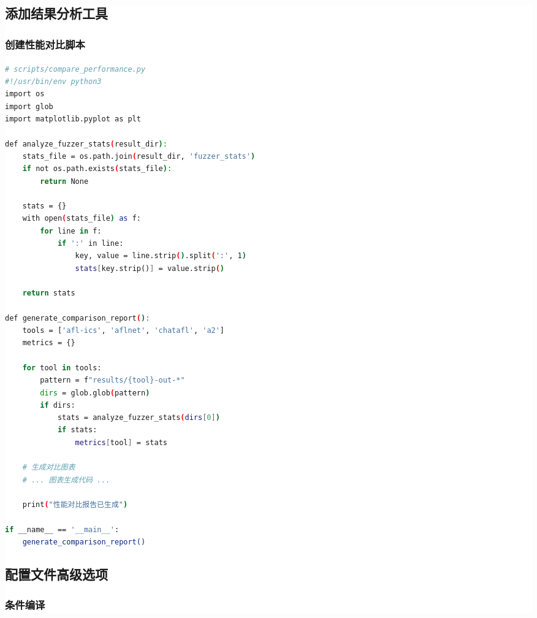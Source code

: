 ## 添加结果分析工具

### 创建性能对比脚本

```bash
# scripts/compare_performance.py
#!/usr/bin/env python3
import os
import glob
import matplotlib.pyplot as plt

def analyze_fuzzer_stats(result_dir):
    stats_file = os.path.join(result_dir, 'fuzzer_stats')
    if not os.path.exists(stats_file):
        return None
    
    stats = {}
    with open(stats_file) as f:
        for line in f:
            if ':' in line:
                key, value = line.strip().split(':', 1)
                stats[key.strip()] = value.strip()
    
    return stats

def generate_comparison_report():
    tools = ['afl-ics', 'aflnet', 'chatafl', 'a2']
    metrics = {}
    
    for tool in tools:
        pattern = f"results/{tool}-out-*"
        dirs = glob.glob(pattern)
        if dirs:
            stats = analyze_fuzzer_stats(dirs[0])
            if stats:
                metrics[tool] = stats
    
    # 生成对比图表
    # ... 图表生成代码 ...
    
    print("性能对比报告已生成")

if __name__ == '__main__':
    generate_comparison_report()
```

## 配置文件高级选项

### 条件编译

